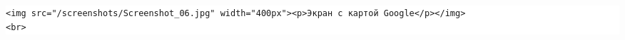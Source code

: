     <img src="/screenshots/Screenshot_06.jpg" width="400px"><p>Экран с картой Google</p></img> 
    <br>